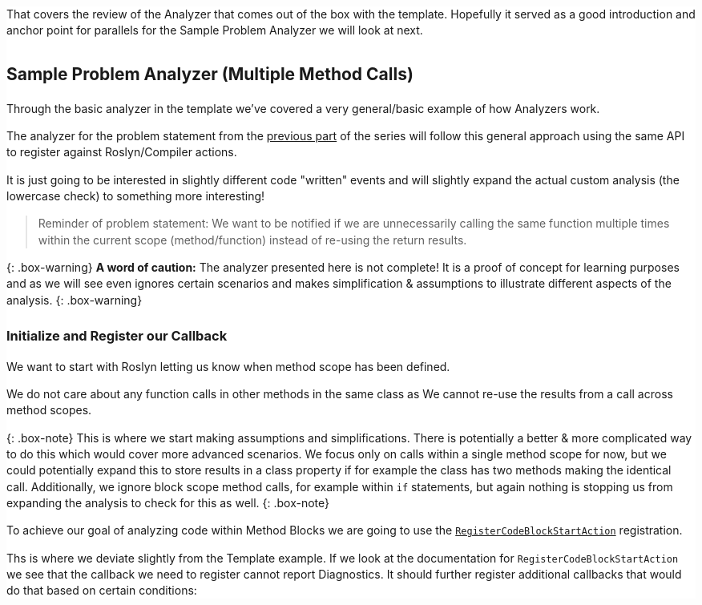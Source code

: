 
That covers the review of the Analyzer that comes out of the box with the
template. Hopefully it served as a good introduction and anchor point for
parallels for the Sample Problem Analyzer we will look at next.

## Sample Problem Analyzer (Multiple Method Calls)

Through the basic analyzer in the template we’ve covered a very general/basic
example of how Analyzers work.

The analyzer for the problem statement from the [previous
part](https://blog.emirosmanoski.mk/2020-06-11-Roslyn-Syntax-Analyzer-Multiple-Method-Calls/#the-sample-problem)
of the series will follow this general approach using the same API to register
against Roslyn/Compiler actions.

It is just going to be interested in slightly different code "written" events
and will slightly expand the actual custom analysis (the lowercase check) to something more interesting!

> Reminder of problem statement: We want to be notified if we are unnecessarily
> calling the same function multiple times within the current scope
> (method/function) instead of re-using the return results.

{: .box-warning}
**A word of caution:** The analyzer presented here is not
complete! It is a proof of concept for learning purposes and as we will see even
ignores certain scenarios and makes simplification & assumptions to illustrate different aspects of the analysis.
{: .box-warning}

### Initialize and Register our Callback

We want to start with Roslyn letting us know when method scope has been defined.

We do not care about any function calls in other methods in the same class as We
cannot re-use the results from a call across method scopes.

{: .box-note}
This is where we start making assumptions and simplifications. There is potentially a better & more complicated way
to do this which would cover more advanced scenarios. We focus only on calls within a single method scope for now, but we could potentially expand this to store results
in a class property if for example the class has two methods making the identical call. Additionally, we ignore block scope method calls, for example within `if` statements, but again nothing is stopping us from expanding the analysis to check for this as well.
{: .box-note}

To achieve our goal of analyzing code within Method Blocks we are going to use
the [`RegisterCodeBlockStartAction`](https://docs.microsoft.com/en-us/dotnet/api/microsoft.codeanalysis.diagnostics.analysiscontext.registercodeblockstartaction?view=roslyn-dotnet) registration.

Ths is where we deviate slightly from the Template example. If we look at the documentation for `RegisterCodeBlockStartAction` we see that the callback we need to register cannot report
Diagnostics. It should further register additional callbacks that would do that based on certain conditions:
